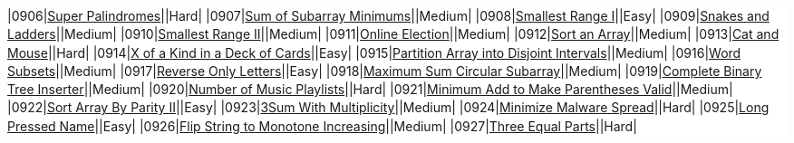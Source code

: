 |0906|[Super Palindromes](https://leetcode.com/problems/super-palindromes)||Hard|
|0907|[Sum of Subarray Minimums](https://leetcode.com/problems/sum-of-subarray-minimums)||Medium|
|0908|[Smallest Range I](https://leetcode.com/problems/smallest-range-i)||Easy|
|0909|[Snakes and Ladders](https://leetcode.com/problems/snakes-and-ladders)||Medium|
|0910|[Smallest Range II](https://leetcode.com/problems/smallest-range-ii)||Medium|
|0911|[Online Election](https://leetcode.com/problems/online-election)||Medium|
|0912|[Sort an Array](https://leetcode.com/problems/sort-an-array)||Medium|
|0913|[Cat and Mouse](https://leetcode.com/problems/cat-and-mouse)||Hard|
|0914|[X of a Kind in a Deck of Cards](https://leetcode.com/problems/x-of-a-kind-in-a-deck-of-cards)||Easy|
|0915|[Partition Array into Disjoint Intervals](https://leetcode.com/problems/partition-array-into-disjoint-intervals)||Medium|
|0916|[Word Subsets](https://leetcode.com/problems/word-subsets)||Medium|
|0917|[Reverse Only Letters](https://leetcode.com/problems/reverse-only-letters)||Easy|
|0918|[Maximum Sum Circular Subarray](https://leetcode.com/problems/maximum-sum-circular-subarray)||Medium|
|0919|[Complete Binary Tree Inserter](https://leetcode.com/problems/complete-binary-tree-inserter)||Medium|
|0920|[Number of Music Playlists](https://leetcode.com/problems/number-of-music-playlists)||Hard|
|0921|[Minimum Add to Make Parentheses Valid](https://leetcode.com/problems/minimum-add-to-make-parentheses-valid)||Medium|
|0922|[Sort Array By Parity II](https://leetcode.com/problems/sort-array-by-parity-ii)||Easy|
|0923|[3Sum With Multiplicity](https://leetcode.com/problems/3sum-with-multiplicity)||Medium|
|0924|[Minimize Malware Spread](https://leetcode.com/problems/minimize-malware-spread)||Hard|
|0925|[Long Pressed Name](https://leetcode.com/problems/long-pressed-name)||Easy|
|0926|[Flip String to Monotone Increasing](https://leetcode.com/problems/flip-string-to-monotone-increasing)||Medium|
|0927|[Three Equal Parts](https://leetcode.com/problems/three-equal-parts)||Hard|

